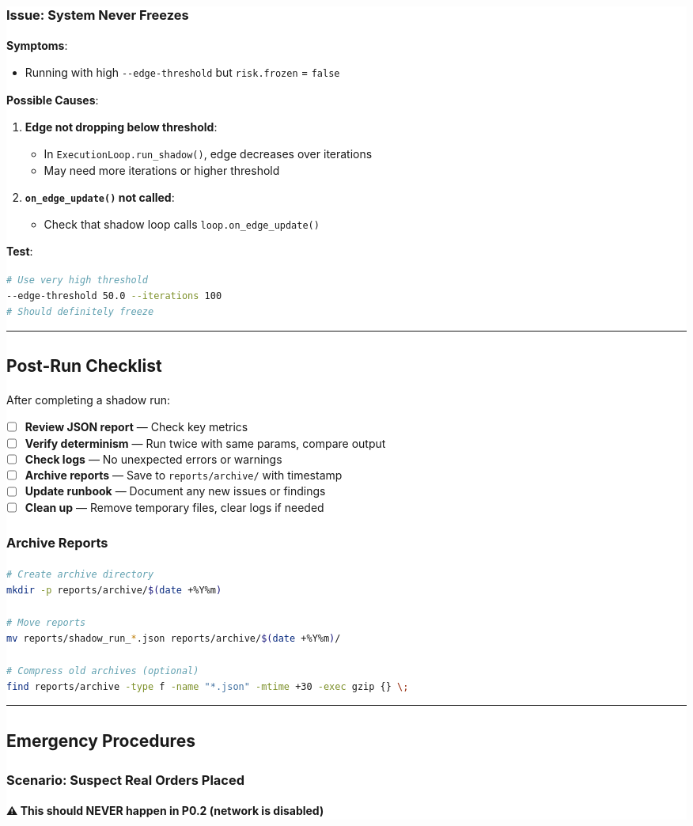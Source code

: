 ### Issue: System Never Freezes

**Symptoms**:
- Running with high `--edge-threshold` but `risk.frozen` = `false`

**Possible Causes**:
1. **Edge not dropping below threshold**:
   - In `ExecutionLoop.run_shadow()`, edge decreases over iterations
   - May need more iterations or higher threshold

2. **`on_edge_update()` not called**:
   - Check that shadow loop calls `loop.on_edge_update()`

**Test**:
```bash
# Use very high threshold
--edge-threshold 50.0 --iterations 100
# Should definitely freeze
```

---

## Post-Run Checklist

After completing a shadow run:

- [ ] **Review JSON report** — Check key metrics
- [ ] **Verify determinism** — Run twice with same params, compare output
- [ ] **Check logs** — No unexpected errors or warnings
- [ ] **Archive reports** — Save to `reports/archive/` with timestamp
- [ ] **Update runbook** — Document any new issues or findings
- [ ] **Clean up** — Remove temporary files, clear logs if needed

### Archive Reports

```bash
# Create archive directory
mkdir -p reports/archive/$(date +%Y%m)

# Move reports
mv reports/shadow_run_*.json reports/archive/$(date +%Y%m)/

# Compress old archives (optional)
find reports/archive -type f -name "*.json" -mtime +30 -exec gzip {} \;
```

---

## Emergency Procedures

### Scenario: Suspect Real Orders Placed

**⚠️ This should NEVER happen in P0.2 (network is disabled)**
